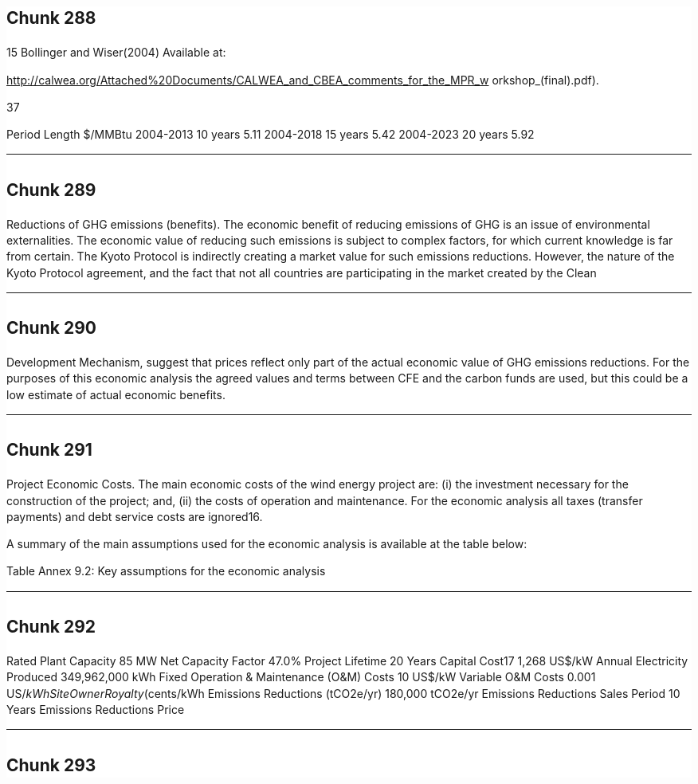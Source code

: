 
## Chunk 288

15 Bollinger and Wiser(2004) Available at:

http://calwea.org/Attached%20Documents/CALWEA_and_CBEA_comments_for_the_MPR_w orkshop_(final).pdf).

37

Period Length $/MMBtu 2004-2013 10 years 5.11 2004-2018 15 years 5.42 2004-2023 20 years 5.92

---

## Chunk 289

Reductions of GHG emissions (benefits). The economic benefit of reducing emissions of GHG is an issue of environmental externalities. The economic value of reducing such emissions is subject to complex factors, for which current knowledge is far from certain. The Kyoto Protocol is indirectly creating a market value for such emissions reductions. However, the nature of the Kyoto Protocol agreement, and the fact that not all countries are participating in the market created by the Clean

---

## Chunk 290

Development Mechanism, suggest that prices reflect only part of the actual economic value of GHG emissions reductions. For the purposes of this economic analysis the agreed values and terms between CFE and the carbon funds are used, but this could be a low estimate of actual economic benefits.

---

## Chunk 291

Project Economic Costs. The main economic costs of the wind energy project are: (i) the investment necessary for the construction of the project; and, (ii) the costs of operation and maintenance. For the economic analysis all taxes (transfer payments) and debt service costs are ignored16.

A summary of the main assumptions used for the economic analysis is available at the table below:

Table Annex 9.2: Key assumptions for the economic analysis

---

## Chunk 292

Rated Plant Capacity 85 MW Net Capacity Factor 47.0% Project Lifetime 20 Years Capital Cost17 1,268 US$/kW Annual Electricity Produced 349,962,000 kWh Fixed Operation & Maintenance (O&M) Costs 10 US$/kW Variable O&M Costs 0.001 US$/kWh Site Owner Royalty (% of revenues) 1.5% Insurance (% of Equipment and Balance of Station Costs) 0.1% Electricity Price (c/kWh) 4 US$cents/kWh Emissions Reductions (tCO2e/yr) 180,000 tCO2e/yr Emissions Reductions Sales Period 10 Years Emissions Reductions Price

---

## Chunk 293
